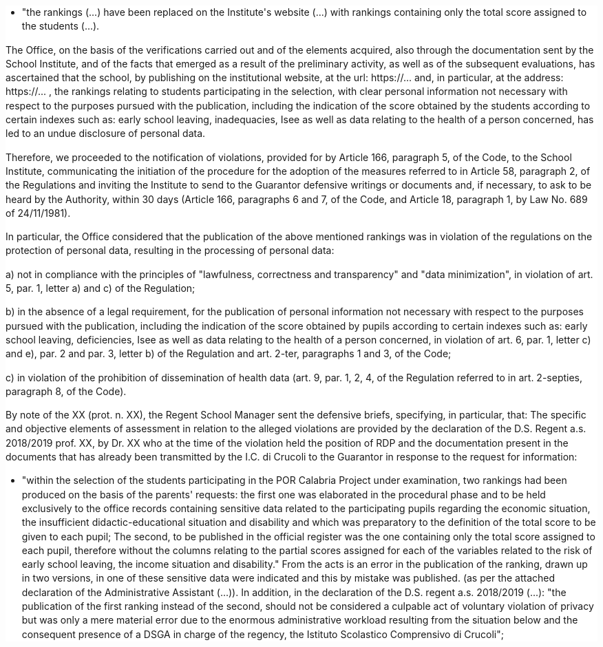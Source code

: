 - "the rankings (...) have been replaced on the Institute's website (...) with rankings containing only the total score assigned to the students (...).

The Office, on the basis of the verifications carried out and of the elements acquired, also through the documentation sent by the School Institute, and of the facts that emerged as a result of the preliminary activity, as well as of the subsequent evaluations, has ascertained that the school, by publishing on the institutional website, at the url: https://... and, in particular, at the address: https://... , the rankings relating to students participating in the selection, with clear personal information not necessary with respect to the purposes pursued with the publication, including the indication of the score obtained by the students according to certain indexes such as: early school leaving, inadequacies, Isee as well as data relating to the health of a person concerned, has led to an undue disclosure of personal data.

Therefore, we proceeded to the notification of violations, provided for by Article 166, paragraph 5, of the Code, to the School Institute, communicating the initiation of the procedure for the adoption of the measures referred to in Article 58, paragraph 2, of the Regulations and inviting the Institute to send to the Guarantor defensive writings or documents and, if necessary, to ask to be heard by the Authority, within 30 days (Article 166, paragraphs 6 and 7, of the Code, and Article 18, paragraph 1, by Law No. 689 of 24/11/1981).

In particular, the Office considered that the publication of the above mentioned rankings was in violation of the regulations on the protection of personal data, resulting in the processing of personal data:

a) not in compliance with the principles of "lawfulness, correctness and transparency" and "data minimization", in violation of art. 5, par. 1, letter a) and c) of the Regulation;

b) in the absence of a legal requirement, for the publication of personal information not necessary with respect to the purposes pursued with the publication, including the indication of the score obtained by pupils according to certain indexes such as: early school leaving, deficiencies, Isee as well as data relating to the health of a person concerned, in violation of art. 6, par. 1, letter c) and e), par. 2 and par. 3, letter b) of the Regulation and art. 2-ter, paragraphs 1 and 3, of the Code;

c) in violation of the prohibition of dissemination of health data (art. 9, par. 1, 2, 4, of the Regulation referred to in art. 2-septies, paragraph 8, of the Code).

By note of the XX (prot. n. XX), the Regent School Manager sent the defensive briefs, specifying, in particular, that: The specific and objective elements of assessment in relation to the alleged violations are provided by the declaration of the D.S. Regent a.s. 2018/2019 prof. XX, by Dr. XX who at the time of the violation held the position of RDP and the documentation present in the documents that has already been transmitted by the I.C. di Crucoli to the Guarantor in response to the request for information:

- "within the selection of the students participating in the POR Calabria Project under examination, two rankings had been produced on the basis of the parents' requests: the first one was elaborated in the procedural phase and to be held exclusively to the office records containing sensitive data related to the participating pupils regarding the economic situation, the insufficient didactic-educational situation and disability and which was preparatory to the definition of the total score to be given to each pupil; The second, to be published in the official register was the one containing only the total score assigned to each pupil, therefore without the columns relating to the partial scores assigned for each of the variables related to the risk of early school leaving, the income situation and disability." From the acts is an error in the publication of the ranking, drawn up in two versions, in one of these sensitive data were indicated and this by mistake was published. (as per the attached declaration of the Administrative Assistant (...)).  In addition, in the declaration of the D.S. regent a.s. 2018/2019 (...): "the publication of the first ranking instead of the second, should not be considered a culpable act of voluntary violation of privacy but was only a mere material error due to the enormous administrative workload resulting from the situation below and the consequent presence of a DSGA in charge of the regency, the Istituto Scolastico Comprensivo di Crucoli";

